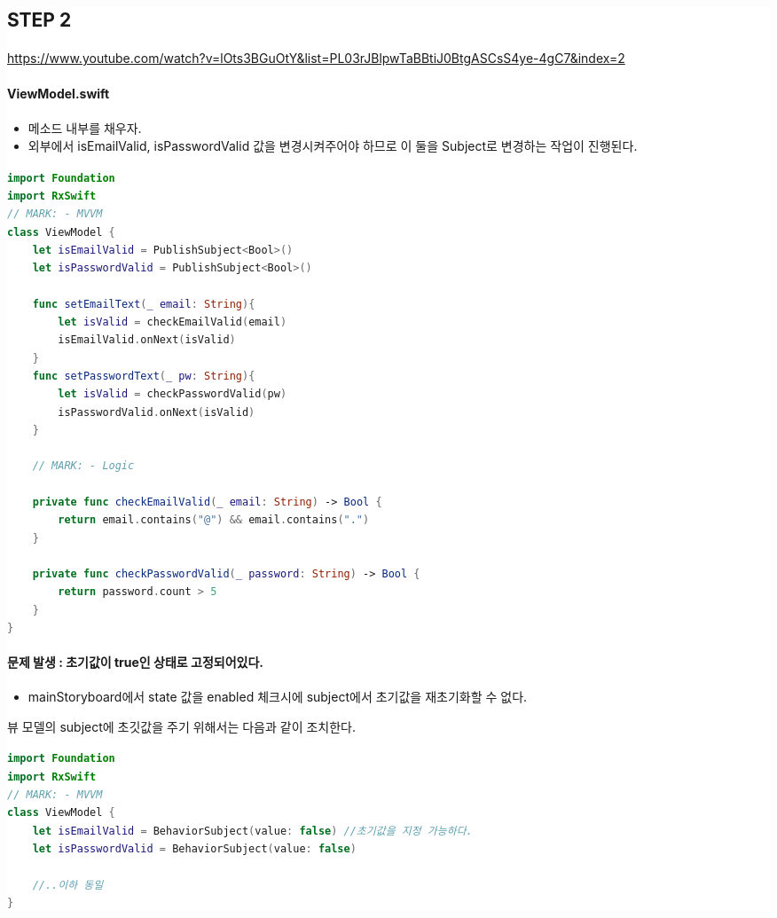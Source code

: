 



## STEP 2

https://www.youtube.com/watch?v=lOts3BGuOtY&list=PL03rJBlpwTaBBtiJ0BtgASCsS4ye-4gC7&index=2



#### ViewModel.swift

- 메소드 내부를 채우자.
- 외부에서 isEmailValid, isPasswordValid 값을 변경시켜주어야 하므로 이 둘을 Subject로 변경하는 작업이 진행된다.

```swift
import Foundation
import RxSwift
// MARK: - MVVM
class ViewModel {
    let isEmailValid = PublishSubject<Bool>()
    let isPasswordValid = PublishSubject<Bool>()

    func setEmailText(_ email: String){
      	let isValid = checkEmailValid(email)
        isEmailValid.onNext(isValid)
    }
    func setPasswordText(_ pw: String){
        let isValid = checkPasswordValid(pw)
        isPasswordValid.onNext(isValid)
    }
    
    // MARK: - Logic

    private func checkEmailValid(_ email: String) -> Bool {
        return email.contains("@") && email.contains(".")
    }

    private func checkPasswordValid(_ password: String) -> Bool {
        return password.count > 5
    }
}
```



#### 문제 발생 : 초기값이 true인 상태로 고정되어있다.

- mainStoryboard에서 state 값을 enabled 체크시에 subject에서 초기값을 재초기화할 수 없다.



뷰 모델의 subject에 초깃값을 주기 위해서는 다음과 같이 조치한다.

```swift
import Foundation
import RxSwift
// MARK: - MVVM
class ViewModel {
    let isEmailValid = BehaviorSubject(value: false) //초기값을 지정 가능하다.
    let isPasswordValid = BehaviorSubject(value: false)

  	//..이하 동일
}
```
